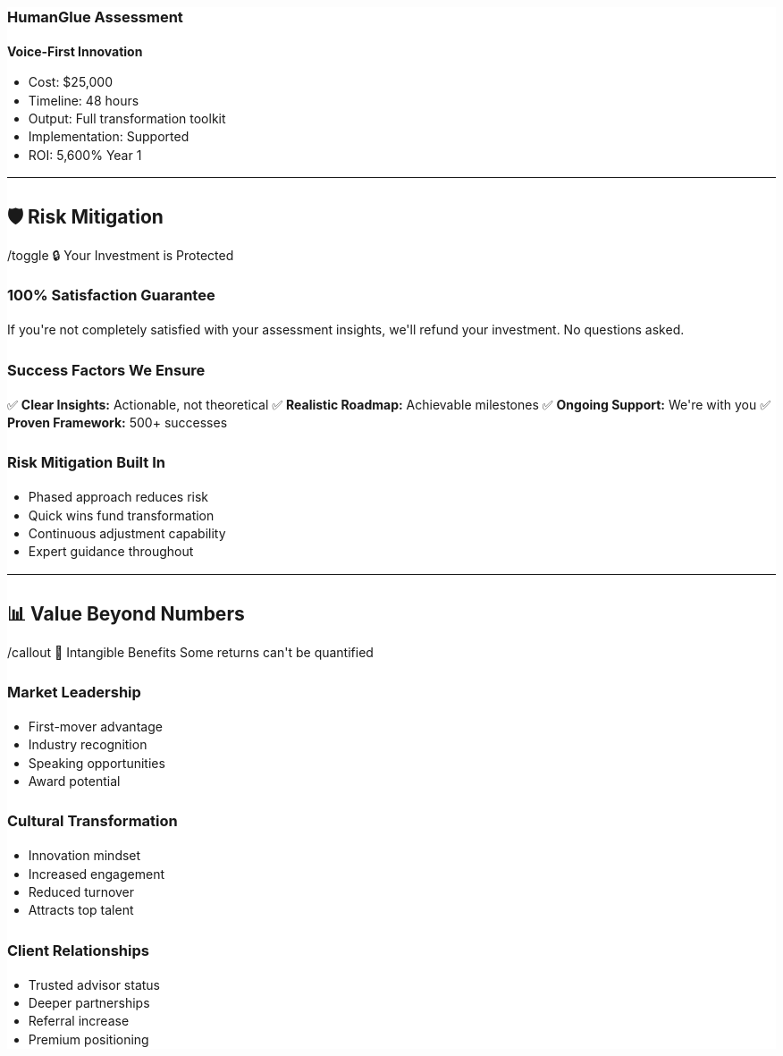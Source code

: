 ### HumanGlue Assessment
**Voice-First Innovation**
- Cost: $25,000
- Timeline: 48 hours
- Output: Full transformation toolkit
- Implementation: Supported
- ROI: 5,600% Year 1

---

## 🛡️ Risk Mitigation

/toggle 🔒 Your Investment is Protected

### 100% Satisfaction Guarantee
If you're not completely satisfied with your assessment insights, we'll refund your investment. No questions asked.

### Success Factors We Ensure
✅ **Clear Insights:** Actionable, not theoretical
✅ **Realistic Roadmap:** Achievable milestones
✅ **Ongoing Support:** We're with you
✅ **Proven Framework:** 500+ successes

### Risk Mitigation Built In
- Phased approach reduces risk
- Quick wins fund transformation
- Continuous adjustment capability
- Expert guidance throughout

---

## 📊 Value Beyond Numbers

/callout 🌟 Intangible Benefits
Some returns can't be quantified

### Market Leadership
- First-mover advantage
- Industry recognition
- Speaking opportunities
- Award potential

### Cultural Transformation
- Innovation mindset
- Increased engagement
- Reduced turnover
- Attracts top talent

### Client Relationships
- Trusted advisor status
- Deeper partnerships
- Referral increase
- Premium positioning
